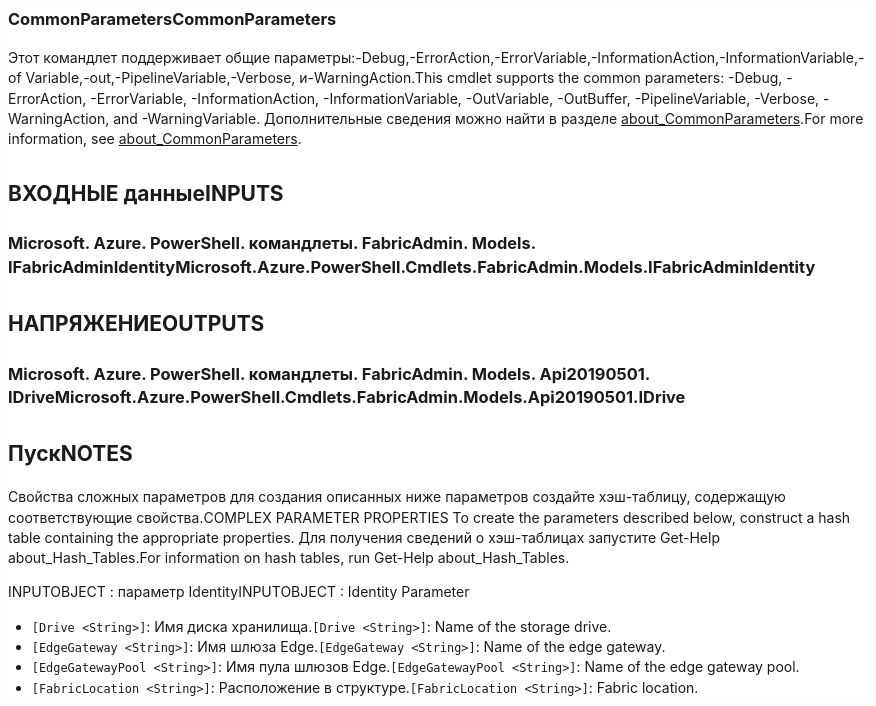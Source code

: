 ### <span data-ttu-id="7a512-141">CommonParameters</span><span class="sxs-lookup"><span data-stu-id="7a512-141">CommonParameters</span></span>
<span data-ttu-id="7a512-142">Этот командлет поддерживает общие параметры:-Debug,-ErrorAction,-ErrorVariable,-InformationAction,-InformationVariable,-of Variable,-out,-PipelineVariable,-Verbose, и-WarningAction.</span><span class="sxs-lookup"><span data-stu-id="7a512-142">This cmdlet supports the common parameters: -Debug, -ErrorAction, -ErrorVariable, -InformationAction, -InformationVariable, -OutVariable, -OutBuffer, -PipelineVariable, -Verbose, -WarningAction, and -WarningVariable.</span></span> <span data-ttu-id="7a512-143">Дополнительные сведения можно найти в разделе [about_CommonParameters](http://go.microsoft.com/fwlink/?LinkID=113216).</span><span class="sxs-lookup"><span data-stu-id="7a512-143">For more information, see [about_CommonParameters](http://go.microsoft.com/fwlink/?LinkID=113216).</span></span>

## <span data-ttu-id="7a512-144">ВХОДНЫЕ данные</span><span class="sxs-lookup"><span data-stu-id="7a512-144">INPUTS</span></span>

### <span data-ttu-id="7a512-145">Microsoft. Azure. PowerShell. командлеты. FabricAdmin. Models. IFabricAdminIdentity</span><span class="sxs-lookup"><span data-stu-id="7a512-145">Microsoft.Azure.PowerShell.Cmdlets.FabricAdmin.Models.IFabricAdminIdentity</span></span>

## <span data-ttu-id="7a512-146">НАПРЯЖЕНИЕ</span><span class="sxs-lookup"><span data-stu-id="7a512-146">OUTPUTS</span></span>

### <span data-ttu-id="7a512-147">Microsoft. Azure. PowerShell. командлеты. FabricAdmin. Models. Api20190501. IDrive</span><span class="sxs-lookup"><span data-stu-id="7a512-147">Microsoft.Azure.PowerShell.Cmdlets.FabricAdmin.Models.Api20190501.IDrive</span></span>



## <span data-ttu-id="7a512-148">Пуск</span><span class="sxs-lookup"><span data-stu-id="7a512-148">NOTES</span></span>

<span data-ttu-id="7a512-149">Свойства сложных параметров для создания описанных ниже параметров создайте хэш-таблицу, содержащую соответствующие свойства.</span><span class="sxs-lookup"><span data-stu-id="7a512-149">COMPLEX PARAMETER PROPERTIES To create the parameters described below, construct a hash table containing the appropriate properties.</span></span> <span data-ttu-id="7a512-150">Для получения сведений о хэш-таблицах запустите Get-Help about_Hash_Tables.</span><span class="sxs-lookup"><span data-stu-id="7a512-150">For information on hash tables, run Get-Help about_Hash_Tables.</span></span>

<span data-ttu-id="7a512-151">INPUTOBJECT <IFabricAdminIdentity> : параметр Identity</span><span class="sxs-lookup"><span data-stu-id="7a512-151">INPUTOBJECT <IFabricAdminIdentity>: Identity Parameter</span></span>
  - <span data-ttu-id="7a512-152">`[Drive <String>]`: Имя диска хранилища.</span><span class="sxs-lookup"><span data-stu-id="7a512-152">`[Drive <String>]`: Name of the storage drive.</span></span>
  - <span data-ttu-id="7a512-153">`[EdgeGateway <String>]`: Имя шлюза Edge.</span><span class="sxs-lookup"><span data-stu-id="7a512-153">`[EdgeGateway <String>]`: Name of the edge gateway.</span></span>
  - <span data-ttu-id="7a512-154">`[EdgeGatewayPool <String>]`: Имя пула шлюзов Edge.</span><span class="sxs-lookup"><span data-stu-id="7a512-154">`[EdgeGatewayPool <String>]`: Name of the edge gateway pool.</span></span>
  - <span data-ttu-id="7a512-155">`[FabricLocation <String>]`: Расположение в структуре.</span><span class="sxs-lookup"><span data-stu-id="7a512-155">`[FabricLocation <String>]`: Fabric location.</span></span>